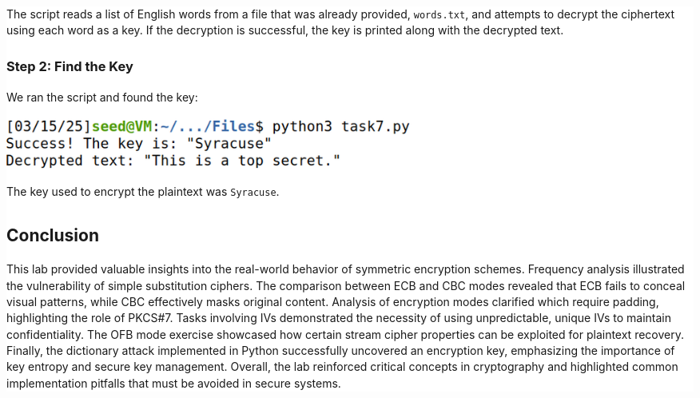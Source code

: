 The script reads a list of English words from a file that was already provided, `words.txt`, and attempts to decrypt the ciphertext using each word as a key. If the decryption is successful, the key is printed along with the decrypted text.

### Step 2: Find the Key

We ran the script and found the key:

![](images/lab3/21.png)

The key used to encrypt the plaintext was `Syracuse`.

## Conclusion

This lab provided valuable insights into the real-world behavior of symmetric encryption schemes. Frequency analysis illustrated the vulnerability of simple substitution ciphers. The comparison between ECB and CBC modes revealed that ECB fails to conceal visual patterns, while CBC effectively masks original content. Analysis of encryption modes clarified which require padding, highlighting the role of PKCS#7. Tasks involving IVs demonstrated the necessity of using unpredictable, unique IVs to maintain confidentiality. The OFB mode exercise showcased how certain stream cipher properties can be exploited for plaintext recovery. Finally, the dictionary attack implemented in Python successfully uncovered an encryption key, emphasizing the importance of key entropy and secure key management. Overall, the lab reinforced critical concepts in cryptography and highlighted common implementation pitfalls that must be avoided in secure systems.
